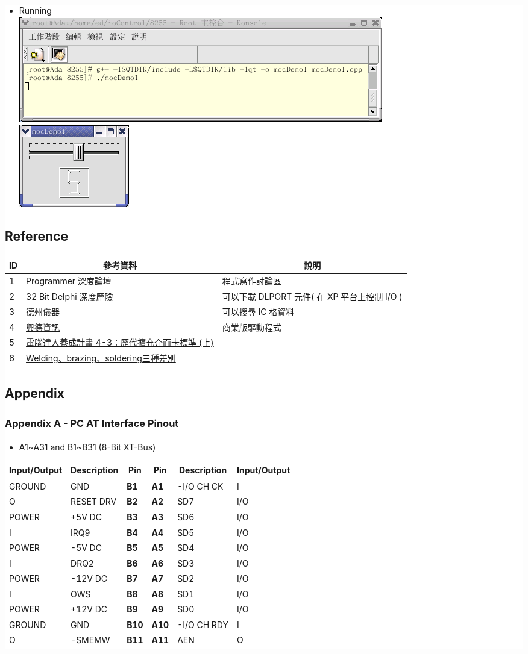 - Running      
![r](mocDemo1_comm.png)  
![r](mocDemo1_exec.png)

## Reference

|ID | 參考資料                                                                           | 說明                                         |
|---|------------------------------------------------------------------------------------|----------------------------------------------|
| 1 | [Programmer 深度論壇](http://forum.vclxx.org/)                                     | 程式寫作討論區                               |
| 2 | [32 Bit Delphi 深度歷險](http://vcl.vclxx.org/DELPHI/DEFAULT.HTM)                  | 可以下載 DLPORT 元件( 在 XP 平台上控制 I/O ) |
| 3 | [德州儀器](http://www.ti.com/)                                                     | 可以搜尋 IC 格資料                           |
| 4 | [興德資訊](http://www.sinter.com.tw/)                                              | 商業版驅動程式                               |
| 5 | [電腦達人養成計畫 4-3：歷代擴充介面卡標準 (上)](https://isite.tw/2016/06/13/16013) |                                              |
| 6 | [Welding、brazing、soldering三種差別](https://tw.answers.yahoo.com/question/index?qid=20060104000014KK04628) | |

## Appendix

### Appendix A - PC AT Interface Pinout

- A1~A31 and B1~B31 (8-Bit XT-Bus)    

| Input/Output | Description | Pin    | Pin    | Description | Input/Output|
|--------------|-------------|--------|--------|-------------|-------------|
|GROUND        | GND         | **B1** | **A1** | -I/O CH CK  | I           |
|O             |RESET DRV    | **B2** | **A2** | SD7         | I/O         |
|POWER         |+5V DC       | **B3** | **A3** | SD6         |I/O|
|I             |IRQ9         | **B4** | **A4** | SD5         |I/O|
|POWER         |-5V DC       | **B5** | **A5** | SD4         |I/O|
|I             |DRQ2         | **B6** | **A6** | SD3         |I/O|
|POWER         |-12V DC      | **B7** | **A7** | SD2         |I/O|
|I             |OWS          | **B8** | **A8** | SD1         |I/O|
|POWER         |+12V DC      | **B9** | **A9** | SD0         |I/O|
|GROUND        |GND          | **B10**| **A10**| -I/O CH RDY |I|
|O             |-SMEMW       | **B11**| **A11**| AEN         |O|